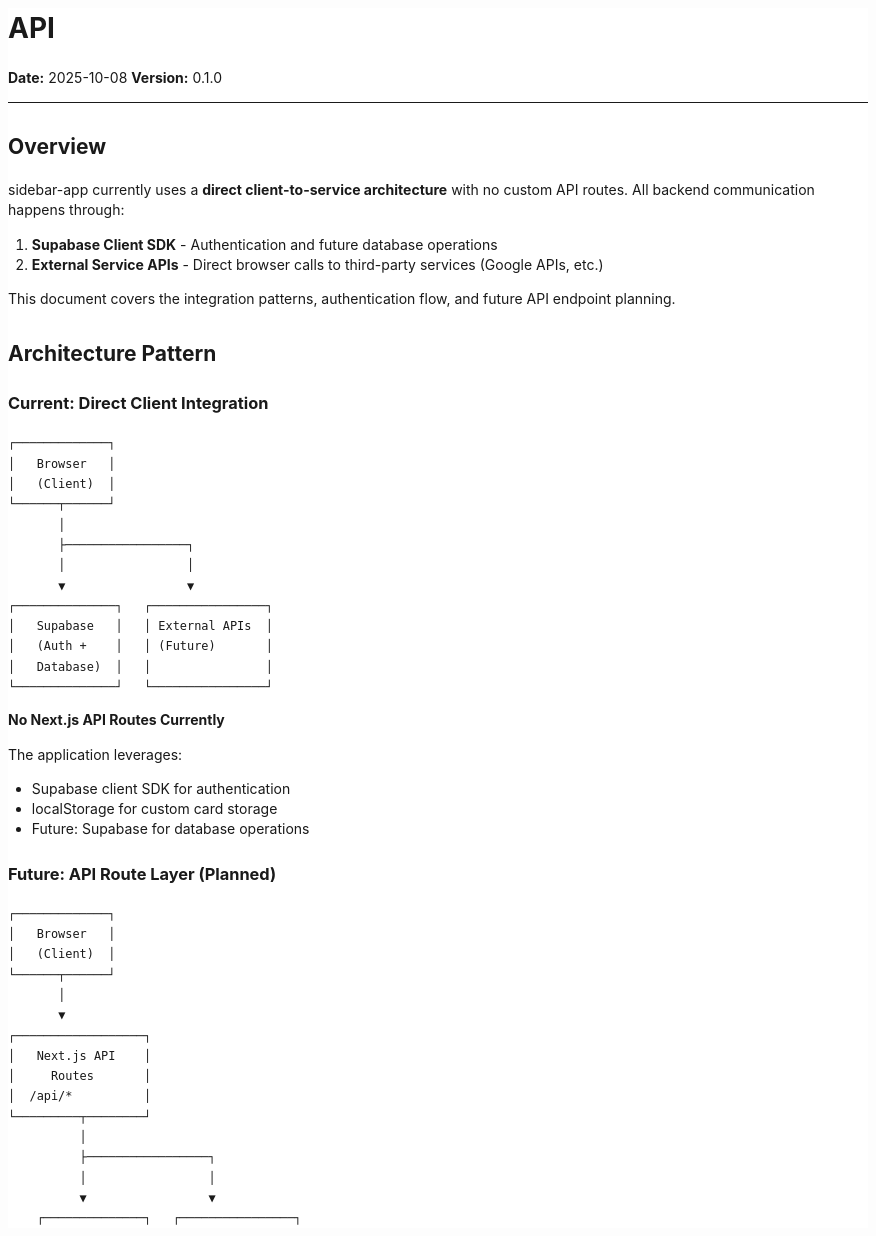# API

**Date:** 2025-10-08
**Version:** 0.1.0

---

## Overview

sidebar-app currently uses a **direct client-to-service architecture** with no custom API routes. All backend communication happens through:

1. **Supabase Client SDK** - Authentication and future database operations
2. **External Service APIs** - Direct browser calls to third-party services (Google APIs, etc.)

This document covers the integration patterns, authentication flow, and future API endpoint planning.

## Architecture Pattern

### Current: Direct Client Integration

```
┌─────────────┐
│   Browser   │
│   (Client)  │
└──────┬──────┘
       │
       ├─────────────────┐
       │                 │
       ▼                 ▼
┌──────────────┐   ┌────────────────┐
│   Supabase   │   │ External APIs  │
│   (Auth +    │   │ (Future)       │
│   Database)  │   │                │
└──────────────┘   └────────────────┘
```

**No Next.js API Routes Currently**

The application leverages:

- Supabase client SDK for authentication
- localStorage for custom card storage
- Future: Supabase for database operations

### Future: API Route Layer (Planned)

```
┌─────────────┐
│   Browser   │
│   (Client)  │
└──────┬──────┘
       │
       ▼
┌──────────────────┐
│   Next.js API    │
│     Routes       │
│  /api/*          │
└─────────┬────────┘
          │
          ├─────────────────┐
          │                 │
          ▼                 ▼
    ┌──────────────┐   ┌────────────────┐
```